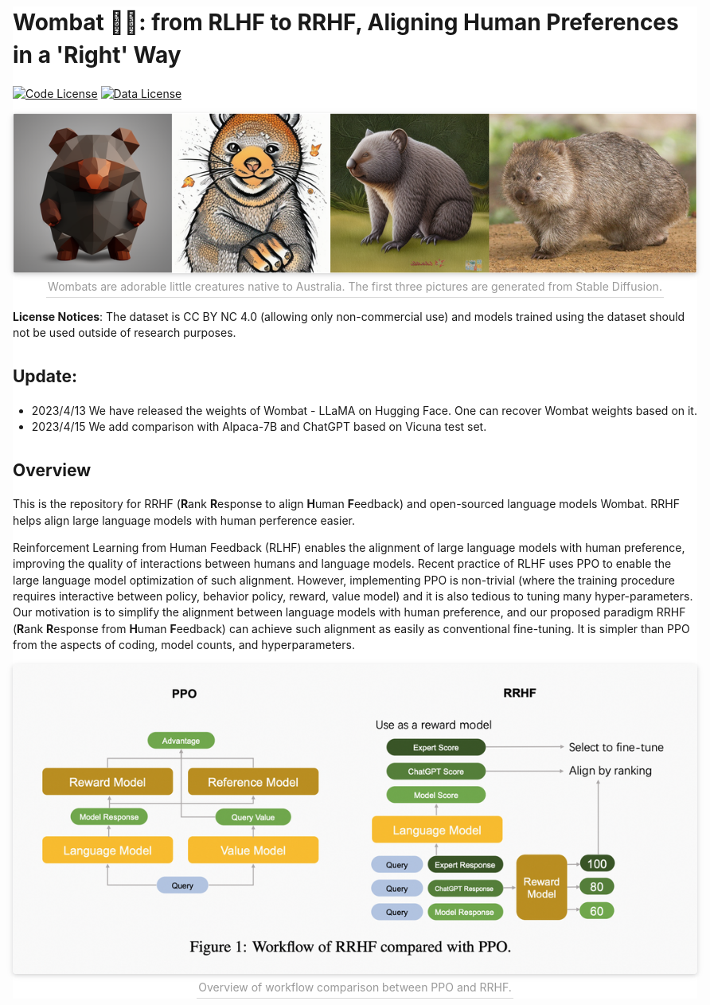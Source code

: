 
# Wombat 🐻‍❄️: from RLHF to RRHF, Aligning Human Preferences in a 'Right' Way

[![Code License](https://img.shields.io/badge/Code%20License-Apache_2.0-green.svg)](https://github.com/tatsu-lab/stanford_alpaca/blob/main/LICENSE)
[![Data License](https://img.shields.io/badge/Data%20License-CC%20By%20NC%204.0-red.svg)](https://github.com/tatsu-lab/stanford_alpaca/blob/main/DATA_LICENSE)

<center>
    <a href="https://en.wikipedia.org/wiki/Wombat" target="_blank"><img style="border-radius: 0.3125em;
    box-shadow: 0 2px 4px 0 rgba(34,36,38,.12),0 2px 10px 0 rgba(34,36,38,.08);"
    src="./assets/wombat.png"></a>
    <br>
    <div style="color:orange; border-bottom: 1px solid #d9d9d9;
    display: inline-block;
    color: #999;
    padding: 2px;">Wombats are adorable little creatures native to Australia. The first three pictures are generated from Stable Diffusion.</div>
</center>

**License Notices**:  The dataset is CC BY NC 4.0 (allowing only non-commercial use) and models trained using the dataset should not be used outside of research purposes.

## Update:
-  2023/4/13 We have released the weights of Wombat - LLaMA on Hugging Face. One can recover Wombat weights based on it.
-  2023/4/15 We add comparison with Alpaca-7B and ChatGPT based on Vicuna test set.

## Overview

This is the repository for RRHF (**R**ank **R**esponse to align **H**uman **F**eedback) and open-sourced language models Wombat. RRHF helps align large language models with human perference easier.

Reinforcement Learning from Human Feedback (RLHF) enables the alignment of large language models with human preference, improving the quality of interactions between humans and language models.
Recent practice of RLHF uses PPO to enable the large language model optimization of such alignment. However, implementing PPO is non-trivial (where the training procedure requires interactive between policy, behavior policy, reward, value model) and it is also tedious to tuning many hyper-parameters.
Our motivation is to simplify the alignment between language models with human preference, and our proposed paradigm RRHF (**R**ank **R**esponse from **H**uman **F**eedback) can achieve such alignment as easily as conventional fine-tuning.
It is simpler than PPO from the aspects of coding, model counts, and hyperparameters.


<center>
    <a target="_blank"><img style="border-radius: 0.3125em;
    box-shadow: 0 2px 4px 0 rgba(34,36,38,.12),0 2px 10px 0 rgba(34,36,38,.08);"
    src="./assets/comparison_of_workflow.png"></a>
    <br>
    <div style="color:orange; border-bottom: 1px solid #d9d9d9;
    display: inline-block;
    color: #999;
    padding: 2px;">Overview of workflow comparison between PPO and RRHF.</div>
</center>
